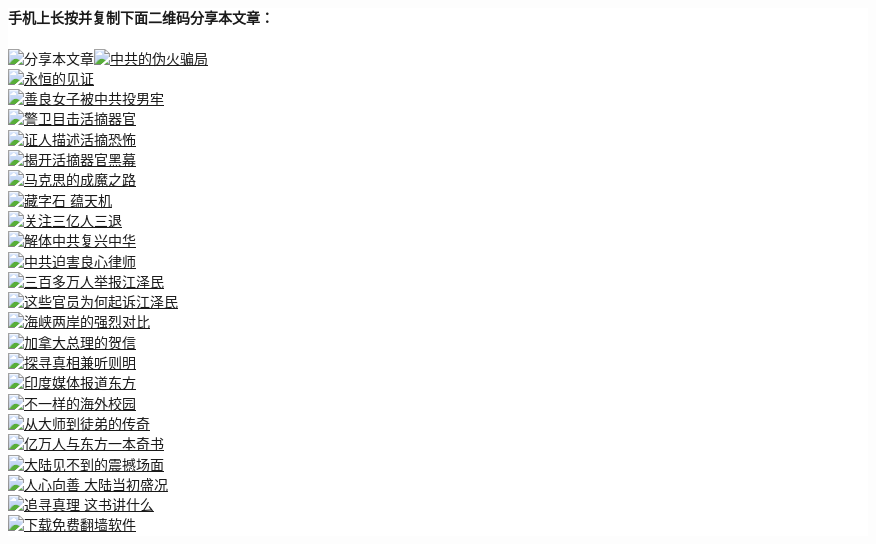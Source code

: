 <strong>手机上长按并复制下面二维码分享本文章：</strong><br><br><img src="https://chart.apis.google.com/chart?cht=qr&chs=240x240&choe=UTF-8&chld=M|2&chl=https://github.com/19920513/djy/blob/master/gb/23/3/13/n13949143.md%231" title="分享本文章"></td><td VALIGN=TOP><a href="https://github.com/19920513/djy/blob/master/gb/16/1/21/n4622075.md?dfh#1" target="_blank"><img src="https://raw.githubusercontent.com/19920513/djy/master/gb/300/wei-f1.jpg" title="中共的伪火骗局"  alt="中共的伪火骗局"></a><br><a href="https://github.com/19920513/www/blob/master/README.md?dfh#9" target="_blank"><img src="https://raw.githubusercontent.com/19920513/djy/master/gb/300/yong-h.jpg" title="永恒的见证"  alt="永恒的见证"></a><br><a href="https://github.com/19920513/djy/blob/master/gb/13/9/29/n3974789.md?dfh#1" target="_blank"><img src="https://raw.githubusercontent.com/19920513/djy/master/gb/300/shang-lnz.jpg" title="善良女子被中共投男牢"  alt="善良女子被中共投男牢"></a><br><a href="https://github.com/19920513/djy/blob/master/gb/16/3/16/n4663449.md?dfh#1" target="_blank"><img src="https://raw.githubusercontent.com/19920513/djy/master/gb/300/huo-z3.jpg" title="警卫目击活摘器官"  alt="警卫目击活摘器官"></a><br><a href="https://github.com/19920513/djy/blob/master/gb/16/8/7/n8177641.md?dfh#1" target="_blank"><img src="https://raw.githubusercontent.com/19920513/djy/master/gb/300/huo-z4.jpg" title="证人描述活摘恐怖"  alt="证人描述活摘恐怖"></a><br><a href="https://github.com/19920513/djy/blob/master/gb/10/4/19/n2881569.md?dfh#1" target="_blank"><img src="https://raw.githubusercontent.com/19920513/djy/master/gb/300/huo-z1.jpg" title="揭开活摘器官黑幕"  alt="揭开活摘器官黑幕"></a><br><a href="https://github.com/19920513/djy/blob/master/gb/10/11/7/n3077476.md?dfh#1" target="_blank"><img src="https://raw.githubusercontent.com/19920513/djy/master/gb/300/ma-ks.jpg" title="马克思的成魔之路"  alt="马克思的成魔之路"></a><br><a href="https://github.com/19920513/djy/blob/master/gb/14/6/9/n4173977.md?dfh#1" target="_blank"><img src="https://raw.githubusercontent.com/19920513/djy/master/gb/300/chang-zs.jpg" title="藏字石 蕴天机"  alt="藏字石 蕴天机"></a><br><a href="https://github.com/19920513/djy/blob/master/gb/18/5/10/n10381511.md?dfh#1" target="_blank"><img src="https://raw.githubusercontent.com/19920513/djy/master/gb/300/st1.jpg" title="关注三亿人三退"  alt="关注三亿人三退"></a><br><a href="https://github.com/19920513/djy/blob/master/gb/18/3/21/n10237682.md?dfh#1" target="_blank"><img src="https://raw.githubusercontent.com/19920513/djy/master/gb/300/jie-t.jpg" title="解体中共复兴中华"  alt="解体中共复兴中华"></a><br><a href="https://github.com/19920513/djy/blob/master/gb/9/2/9/n2422991.md?dfh#1" target="_blank"><img src="https://raw.githubusercontent.com/19920513/djy/master/gb/300/gao-zs.jpg" title="中共迫害良心律师"  alt="中共迫害良心律师"></a><br><a href="https://github.com/19920513/djy/blob/master/gb/18/12/9/n10900044.md?dfh#1" target="_blank"><img src="https://raw.githubusercontent.com/19920513/djy/master/gb/300/sj1.jpg" title="三百多万人举报江泽民"  alt="三百多万人举报江泽民"></a><br><a href="https://github.com/19920513/djy/blob/master/gb/18/8/28/n10672014.md?dfh#1" target="_blank"><img src="https://raw.githubusercontent.com/19920513/djy/master/gb/300/sj2.jpg" title="这些官员为何起诉江泽民"  alt="这些官员为何起诉江泽民"></a><br><a href="https://github.com/19920513/djy/blob/master/gb/8/12/18/n2367165.md?dfh#1" target="_blank"><img src="https://raw.githubusercontent.com/19920513/djy/master/gb/300/liangan.jpg" title="海峡两岸的强烈对比"  alt="海峡两岸的强烈对比"></a><br><a href="https://github.com/19920513/djy/blob/master/gb/15/12/10/n4593139.md?dfh#1" target="_blank"><img src="https://raw.githubusercontent.com/19920513/djy/master/gb/300/jia-ndzl.jpg" title="加拿大总理的贺信"  alt="加拿大总理的贺信"></a><br><a href="https://github.com/19920513/djy/blob/master/gb/11/6/17/n3289382.md?dfh#1" target="_blank"><img src="https://raw.githubusercontent.com/19920513/djy/master/gb/300/xiao-wd.jpg" title="探寻真相兼听则明"  alt="探寻真相兼听则明"></a><br><a href="https://github.com/19920513/djy/blob/master/gb/18/10/27/n10812623.md?dfh#1" target="_blank"><img src="https://raw.githubusercontent.com/19920513/djy/master/gb/300/yindu.jpg" title="印度媒体报道东方"  alt="印度媒体报道东方"></a><br><a href="https://github.com/19920513/djy/blob/master/gb/18/6/9/n10469652.md?dfh#1" target="_blank"><img src="https://raw.githubusercontent.com/19920513/djy/master/gb/300/xie-j.jpg" title="不一样的海外校园"  alt="不一样的海外校园"></a><br><a href="https://github.com/19920513/djy/blob/master/gb/7/4/5/n1669415.md?dfh#1" target="_blank"><img src="https://raw.githubusercontent.com/19920513/djy/master/gb/300/li-up.jpg" title="从大师到徒弟的传奇"  alt="从大师到徒弟的传奇"></a><br><a href="https://github.com/19920513/djy/blob/master/gb/17/5/26/n9191512.md?dfh#1" target="_blank"><img src="https://raw.githubusercontent.com/19920513/djy/master/gb/300/zfl2.jpg" title="亿万人与东方一本奇书"  alt="亿万人与东方一本奇书"></a><br><a href="https://github.com/19920513/djy/blob/master/gb/13/11/27/n4020290.md?dfh#1" target="_blank"><img src="https://raw.githubusercontent.com/19920513/djy/master/gb/300/zhen-h.jpg" title="大陆见不到的震撼场面"  alt="大陆见不到的震撼场面"></a><br><a href="https://github.com/19920513/djy/blob/master/gb/15/7/17/n4482910.md?dfh#1" target="_blank"><img src="https://raw.githubusercontent.com/19920513/djy/master/gb/300/dalu-sk.jpg" title="人心向善 大陆当初盛况"  alt="人心向善 大陆当初盛况"></a><br><a href="https://github.com/19920513/djy/blob/master/gb/19/1/5/n10955468.md?dfh#1" target="_blank"><img src="https://raw.githubusercontent.com/19920513/djy/master/gb/300/zfl1.jpg" title="追寻真理 这书讲什么"  alt="追寻真理 这书讲什么"></a><br><a href="https://github.com/19920513/www/blob/master/README.md?dfh#1" target="_blank"><img src="https://raw.githubusercontent.com/19920513/djy/master/gb/300/fq1.jpg" title="下载免费翻墙软件"  alt="下载免费翻墙软件"></a><br></td></tr></table>
